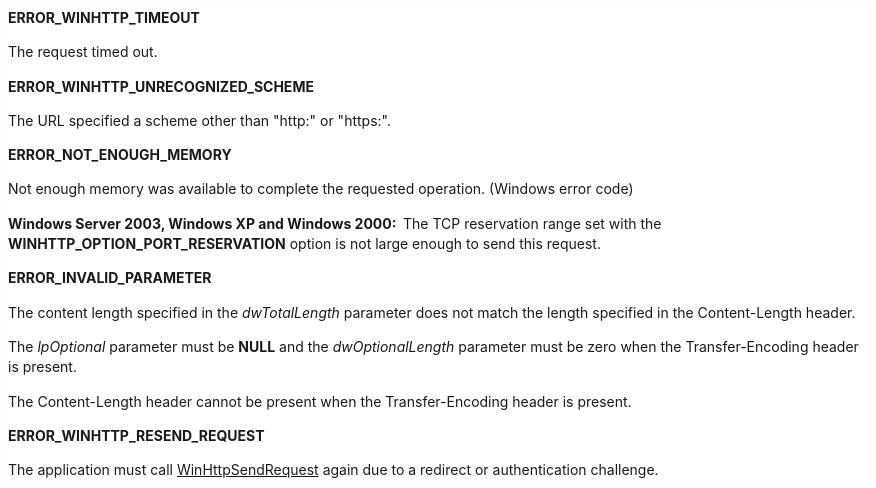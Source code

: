 </td>
</tr>
<tr>
<td width="40%">
<dl>
<dt><b>ERROR_WINHTTP_TIMEOUT</b></dt>
</dl>
</td>
<td width="60%">
The request timed out.

</td>
</tr>
<tr>
<td width="40%">
<dl>
<dt><b>ERROR_WINHTTP_UNRECOGNIZED_SCHEME</b></dt>
</dl>
</td>
<td width="60%">
The URL specified a scheme other than "http:" or "https:".

</td>
</tr>
<tr>
<td width="40%">
<dl>
<dt><b>ERROR_NOT_ENOUGH_MEMORY</b></dt>
</dl>
</td>
<td width="60%">
Not enough memory was available to complete the requested operation. (Windows error code)

<b>Windows Server 2003, Windows XP and Windows 2000:  </b>The TCP reservation range set with the <b>WINHTTP_OPTION_PORT_RESERVATION</b> option is not large enough to send this request.

</td>
</tr>
<tr>
<td width="40%">
<dl>
<dt><b>ERROR_INVALID_PARAMETER</b></dt>
</dl>
</td>
<td width="60%">
The content length specified in the <i>dwTotalLength</i> parameter does not match the length specified in the Content-Length header.

The <i>lpOptional</i> parameter must be <b>NULL</b> and the <i>dwOptionalLength</i> parameter must be zero when the Transfer-Encoding header is present.

The Content-Length header cannot be present when the Transfer-Encoding header is present. 

</td>
</tr>
<tr>
<td width="40%">
<dl>
<dt><b> ERROR_WINHTTP_RESEND_REQUEST</b></dt>
</dl>
</td>
<td width="60%">
 The application must call <a href="/windows/desktop/api/winhttp/nf-winhttp-winhttpsendrequest">WinHttpSendRequest</a> again due to a redirect or authentication challenge.
